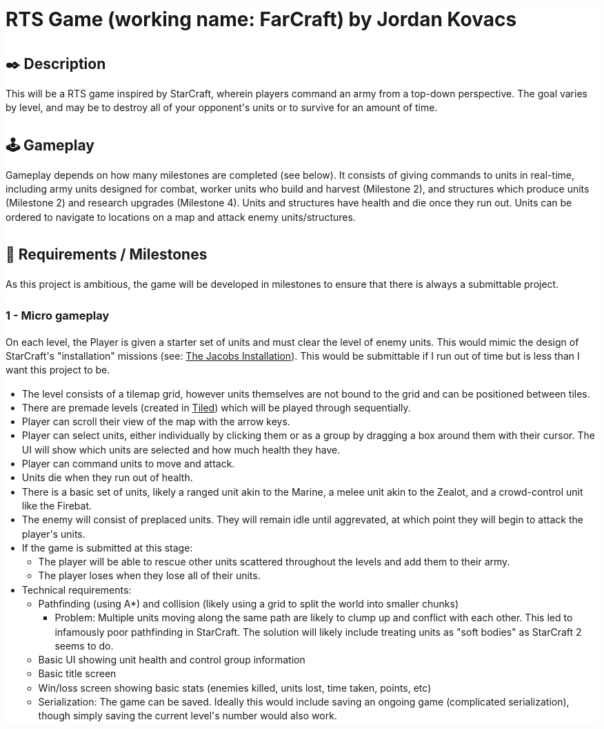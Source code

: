 # RTS Game (working name: FarCraft) by Jordan Kovacs

## ✒️ Description
This will be a RTS game inspired by StarCraft, wherein players command an army from a top-down perspective. The goal varies by level, and may be to destroy all of your opponent's units or to survive for an amount of time.

## 🕹️ Gameplay
Gameplay depends on how many milestones are completed (see below). It consists of giving commands to units in real-time, including army units designed for combat, worker units who build and harvest (Milestone 2), and structures which produce units (Milestone 2) and research upgrades (Milestone 4). Units and structures have health and die once they run out. Units can be ordered to navigate to locations on a map and attack enemy units/structures.

## 📃 Requirements / Milestones
As this project is ambitious, the game will be developed in milestones to ensure that there is always a submittable project.

### 1 - Micro gameplay
On each level, the Player is given a starter set of units and must clear the level of enemy units. This would mimic the design of StarCraft's "installation" missions (see: [The Jacobs Installation](https://strategywiki.org/wiki/StarCraft/Terran_mission_4:_The_Jacobs_Installation)). This would be submittable if I run out of time but is less than I want this project to be.
- The level consists of a tilemap grid, however units themselves are not bound to the grid and can be positioned between tiles.
- There are premade levels (created in [Tiled](https://www.mapeditor.org)) which will be played through sequentially.
- Player can scroll their view of the map with the arrow keys.
- Player can select units, either individually by clicking them or as a group by dragging a box around them with their cursor. The UI will show which units are selected and how much health they have.
- Player can command units to move and attack.
- Units die when they run out of health.
- There is a basic set of units, likely a ranged unit akin to the Marine, a melee unit akin to the Zealot, and a crowd-control unit like the Firebat.
- The enemy will consist of preplaced units. They will remain idle until aggrevated, at which point they will begin to attack the player's units.
- If the game is submitted at this stage:
	- The player will be able to rescue other units scattered throughout the levels and add them to their army.
	- The player loses when they lose all of their units.
- Technical requirements:
	- Pathfinding (using A*) and collision (likely using a grid to split the world into smaller chunks)
		- Problem: Multiple units moving along the same path are likely to clump up and conflict with each other. This led to infamously poor pathfinding in StarCraft. The solution will likely include treating units as "soft bodies" as StarCraft 2 seems to do.
	- Basic UI showing unit health and control group information
	- Basic title screen
	- Win/loss screen showing basic stats (enemies killed, units lost, time taken, points, etc)
	- Serialization: The game can be saved. Ideally this would include saving an ongoing game (complicated serialization), though simply saving the current level's number would also work.
